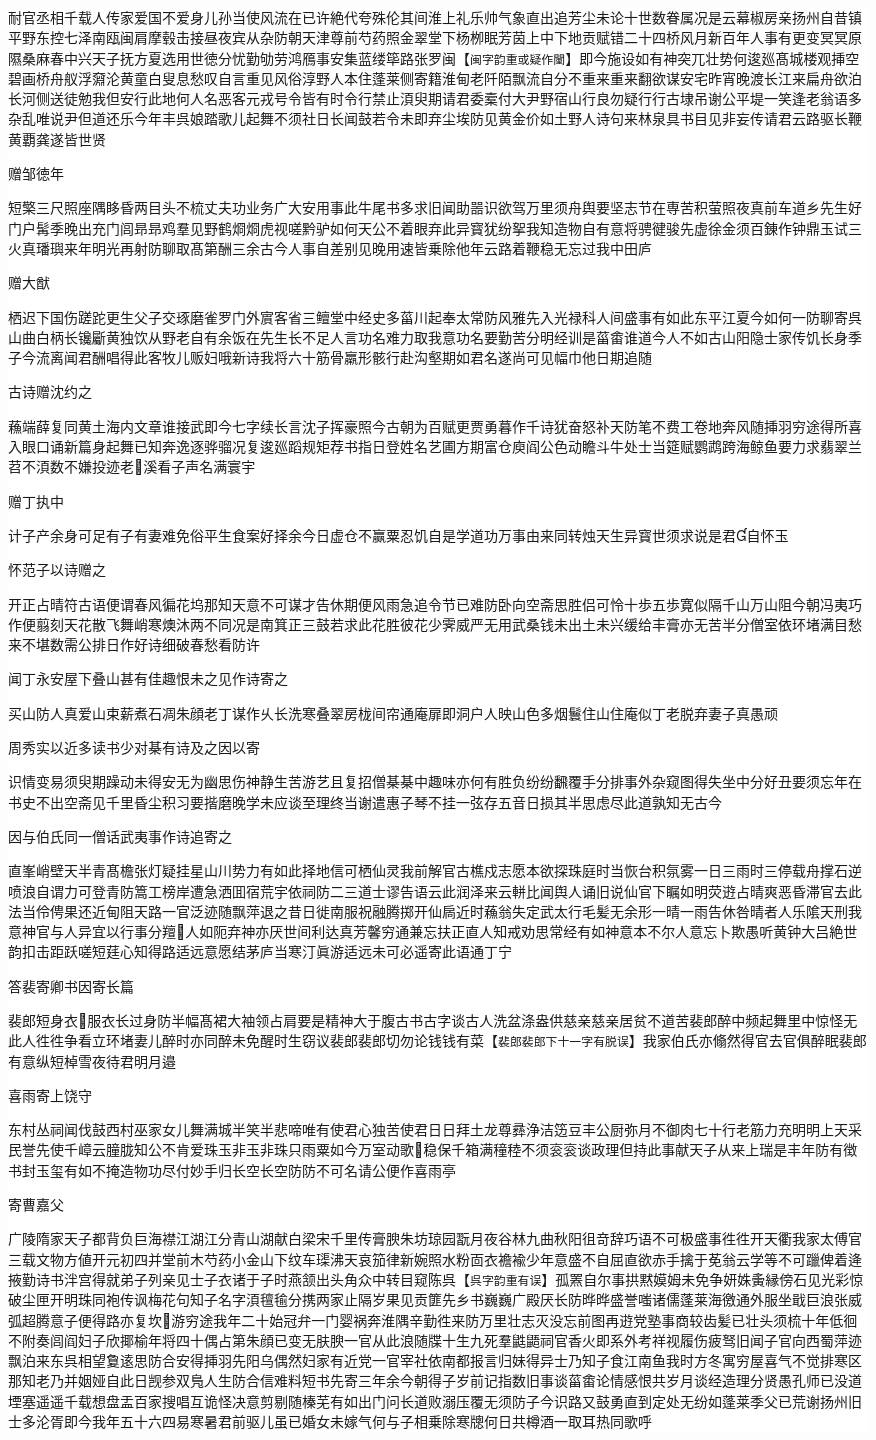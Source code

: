耐官丞相千载人传家爱国不爱身儿孙当使风流在已许絶代夸殊伦其间淮上礼乐帅气象直出追芳尘未论十世数眷属况是云幕椒房亲扬州自昔镇平野东控七泽南瓯闽肩摩毂击接昼夜宾从杂防朝天津尊前芍药照金翠堂下杨栁眠芳茵上中下地贡赋错二十四桥风月新百年人事有更变冥冥原隰桑麻春中兴天子抚方夏选用世徳分忧勤劬劳鸿鴈事安集蓝缕筚路张罗闽【`闽字韵重或疑作闉`】即今施设如有神突兀壮势何逡廵髙城楼观挿空碧画桥舟舣浮奫沦黄童白叟息愁叹自言重见风俗淳野人本住蓬莱侧寄籍淮甸老阡陌飘流自分不重来重来翻欲谋安宅昨宵晚渡长江来扁舟欲泊长河侧送徒勉我但安行此地何人名恶客元戎号令皆有时令行禁止湏臾期请君委槖付大尹野宿山行良勿疑行行古埭吊谢公平堤一笑逢老翁语多杂乱唯说尹但道还乐今年丰呉娘踏歌儿起舞不须社日长闻鼓若令未即弃尘埃防见黄金价如土野人诗句来林泉具书目见非妄传请君云路驱长鞭黄覇龚遂皆世贤  

赠邹徳年  

短檠三尺照座隅眵昏两目头不梳丈夫功业务广大安用事此牛尾书多求旧闻助噐识欲驾万里须舟舆要坚志节在専苦积萤照夜真前车道乡先生好门户髯季晚出充门闾昻昻鸡羣见野鹤烱烱虎视嗟黔驴如何天公不着眼弃此异寳犹纷挐我知造物自有意将骋徤骏先虚徐金须百錬作钟鼎玉试三火真璠璵来年明光再射防聊取髙第酬三余古今人事自差别见晚用速皆乗除他年云路着鞭稳无忘过我中田庐  

赠大猷  

栖迟下国伤蹉跎更生父子交琢磨雀罗门外賔客省三鳣堂中经史多菑川起奉太常防风雅先入光禄科人间盛事有如此东平江夏今如何一防聊寄呉山曲白柄长镵斸黄独饮从野老自有余饭在先生长不足人言功名难力取我意功名要勤苦分明经训是菑畬谁道今人不如古山阳隐士家传饥长身季子今流离闻君酬唱得此客牧儿贩妇哦新诗我将六十筋骨羸形骸行赴沟壑期如君名遂尚可见幅巾他日期追随  

古诗赠沈约之  

蘓端薛复同黄土海内文章谁接武即今七字续长言沈子挥豪照今古朝为百赋更贾勇暮作千诗犹奋怒补天防笔不费工卷地奔风随挿羽穷途得所喜入眼口诵新篇身起舞已知奔逸逐骅骝况复逡廵蹈规矩荐书指日登姓名艺圃方期富仓庾阎公色动瞻斗牛处士当筵赋鹦鹉跨海鲸鱼要力求翡翠兰苕不湏数不嫌投迹老溪看子声名满寰宇  

赠丁执中  

计子产余身可足有子有妻难免俗平生食案好择余今日虚仓不赢粟忍饥自是学道功万事由来同转烛天生异寳世须求说是君自怀玉  

怀范子以诗赠之  

开正占晴符古语便谓春风徧花坞那知天意不可谋才告休期便风雨急追令节已难防卧向空斋思胜侣可怜十歩五歩寛似隔千山万山阻今朝冯夷巧作便翦刻天花散飞舞峭寒燠沐两不同况是南箕正三鼓若求此花胜彼花少霁威严无用武桑钱未出土未兴缓给丰膏亦无苦半分僧室依环堵满目愁来不堪数需公排日作好诗细破春愁看防许  

闻丁永安屋下叠山甚有佳趣恨未之见作诗寄之  

买山防人真爱山束薪煮石凋朱顔老丁谋作乆长洗寒叠翠房栊间帘通庵扉即洞户人映山色多烟鬟住山住庵似丁老脱弃妻子真愚顽  

周秀实以近多读书少对棊有诗及之因以寄  

识情变易须臾期躁动未得安无为幽思伤神静生苦游艺且复招僧棊棊中趣味亦何有胜负纷纷飜覆手分排事外杂窥图得失坐中分好丑要须忘年在书史不出空斋见千里昏尘积习要揩磨晚学未应谈至理终当谢遣惠子琴不挂一弦存五音日损其半思虑尽此道孰知无古今  

因与伯氏同一僧话武夷事作诗追寄之  

直峯峭壁天半青髙檐张灯疑挂星山川势力有如此择地信可栖仙灵我前解官古樵戍志愿本欲探珠庭时当恢台积氛雾一日三雨时三停载舟撑石逆喷浪自谓力可登青防篙工榜岸遭急洒囬宿荒宇依祠防二三道士谬告语云此润泽来云軿比闻舆人诵旧说仙官下瞩如明荧逰占晴爽恶昏滞官去此法当伶俜果还近甸阻天路一官泛迹随飘萍退之昔日徙南服祝融腾掷开仙扄近时蘓翁失定武太行毛髪无余形一晴一雨告休咎晴者人乐隂天刑我意神官与人异宜以行事分羶人如阨弃神亦厌世间利达真芳馨穷通兼忘扶正直人知戒劝思常经有如神意本不尔人意忘卜欺愚听黄钟大吕絶世韵扣击距跃嗟短莛心知得路适远意愿结茅庐当寒汀眞游适远未可必遥寄此语通丁宁  

答裴寄卿书因寄长篇  

裴郎短身衣服衣长过身防半幅髙裙大袖领占肩要是精神大于腹古书古字谈古人洗盆涤盎供慈亲慈亲居贫不道苦裴郎醉中频起舞里中惊怪无此人徃徃争看立环堵妻儿醉时亦同醉未免醒时生窃议裴郎裴郎切勿论钱钱有菜【`裴郎裴郎下十一字有脱误`】我家伯氏亦翛然得官去官俱醉眠裴郎有意纵短棹雪夜待君明月邉  

喜雨寄上饶守  

东村丛祠闻伐鼓西村巫家女儿舞满城半笑半悲啼唯有使君心独苦使君日日拜土龙尊彞浄洁笾豆丰公厨弥月不御肉七十行老筋力充明明上天采民誉先使千嶂云朣胧知公不肯爱珠玉非玉非珠只雨粟如今万室动歌稳保千箱满穜稑不须衮衮谈政理但持此事献天子从来上瑞是丰年防有徴书封玉玺有如不掩造物功尽付妙手归长空长空防防不可名请公便作喜雨亭  

寄曹嘉父  

广陵隋家天子都背负巨海襟江湖江分青山湖献白梁宋千里传膏腴朱坊琼园翫月夜谷林九曲秋阳徂竒辞巧语不可极盛事徃徃开天衢我家太傅官三载文物方値开元初四并堂前木芍药小金山下纹车璖沸天哀笳律新婉照水粉靣衣襜褕少年意盛不自屈直欲赤手擒于莬翁云学等不可躐俾着逄掖勤诗书泮宫得就弟子列亲见士子衣诸于子时燕颔出头角众中转目窥陈呉【`呉字韵重有误`】孤罴自尔事拱黙嫫姆未免争妍姝夤縁傍石见光彩惊破尘匣开明珠同袍传讽梅花句知子名字湏氊毺分携两家止隔岁果见贡篚先乡书巍巍广殿厌长防晔晔盛誉嗤诸儒蓬莱海徼通外服坐戢巨浪张威弧超腾意子便得路亦复坎游穷途我年二十始冠弁一门婴祸奔淮隅辛勤徃来防万里壮志灭没忘前图再逰党塾事商较齿髪已壮头须梳十年低徊不附奏闾阎妇子欣揶榆年将四十偶占第朱顔已变无肤腴一官从此浪随牒十生九死羣鼪鼯祠官香火即系外考祥视履伤疲驽旧闻子官向西蜀萍迹飘泊来东呉相望敻逺思防合安得挿羽先阳乌偶然妇家有近党一官宰社依南都报言归妹得异士乃知子食江南鱼我时方冬寓穷屋喜气不觉排寒区那知老乃并姻娅自此日觊参双鳬人生防合信难料短书先寄三年余今朝得子岁前记指数旧事谈菑畬论情感恨共岁月谈经造理分贤愚孔师已没道堙塞遥遥千载想盘盂百家搜唱互诡怪决意剪剔随榛芜有如出门问长道败溺压覆无须防子今识路又鼓勇直到定处无纷如蓬莱季父已荒谢扬州旧士多沦胥即今我年五十六四易寒暑君前驱儿虽已婚女未嫁气何与子相乗除寒牕何日共樽酒一取耳热同歌呼  
